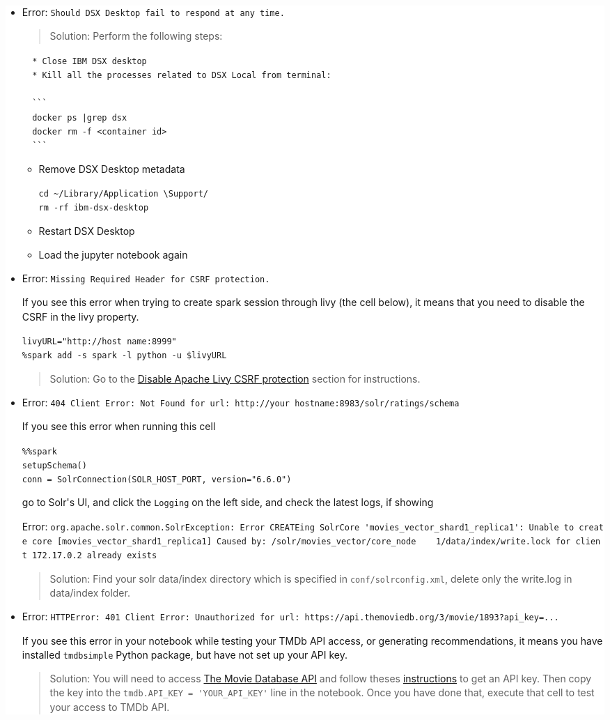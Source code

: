 * Error: `Should DSX Desktop fail to respond at any time.`
  > Solution: Perform the following steps:

    	* Close IBM DSX desktop
    	* Kill all the processes related to DSX Local from terminal:

      	```
    	docker ps |grep dsx
    	docker rm -f <container id>
    	```

  	* Remove DSX Desktop metadata

    	```
    	cd ~/Library/Application \Support/
    	rm -rf ibm-dsx-desktop
    	```

  	* Restart DSX Desktop
  	* Load the jupyter notebook again

* Error: `Missing Required Header for CSRF protection.`

   If you see this error when trying to create spark session through livy (the cell below), it means that you need to disable the CSRF in the livy property.   
   ```
   livyURL="http://host name:8999"
   %spark add -s spark -l python -u $livyURL
   ``` 

  > Solution: Go to the [Disable Apache Livy CSRF protection](#disable-apache-livy-csrf-protection) section for instructions.

* Error: `404 Client Error: Not Found for url: http://your hostname:8983/solr/ratings/schema`
 
	If you see this error when running this cell
  	```
  	%%spark
  	setupSchema()
  	conn = SolrConnection(SOLR_HOST_PORT, version="6.6.0")
  	```
  
 	go to Solr's UI, and click the `Logging` on the left side, and check the latest logs, if showing
  
  	Error: `org.apache.solr.common.SolrException: Error CREATEing SolrCore 'movies_vector_shard1_replica1': Unable to create core [movies_vector_shard1_replica1] Caused by: /solr/movies_vector/core_node    1/data/index/write.lock for client 172.17.0.2 already exists`
  
  > Solution: Find your solr data/index directory which is specified in `conf/solrconfig.xml`, delete only the write.log in data/index folder.

* Error: `HTTPError: 401 Client Error: Unauthorized for url: https://api.themoviedb.org/3/movie/1893?api_key=...`

  If you see this error in your notebook while testing your TMDb API access, or generating recommendations, it means you have installed `tmdbsimple` Python package, but have not set up your API key.

  > Solution: You will need to access [The Movie Database API](https://www.themoviedb.org/documentation/api) and follow theses [instructions](https://developers.themoviedb.org/3/getting-started) to get an API key. Then copy the key into the `tmdb.API_KEY = 'YOUR_API_KEY'` line in the notebook. Once you have done that, execute that cell to test your access to TMDb API.
